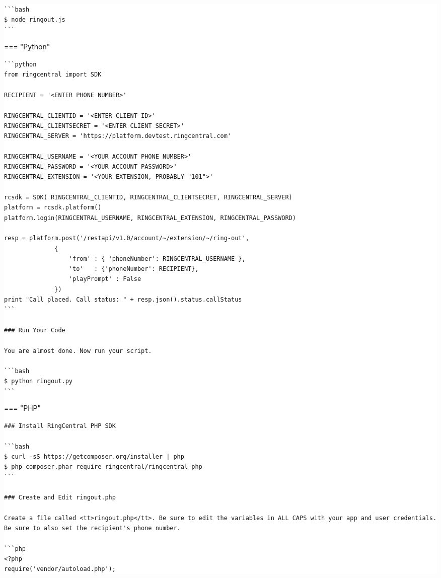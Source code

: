     ```bash
    $ node ringout.js
    ```

=== "Python"

    ```python
    from ringcentral import SDK

    RECIPIENT = '<ENTER PHONE NUMBER>'

    RINGCENTRAL_CLIENTID = '<ENTER CLIENT ID>'
    RINGCENTRAL_CLIENTSECRET = '<ENTER CLIENT SECRET>'
    RINGCENTRAL_SERVER = 'https://platform.devtest.ringcentral.com'

    RINGCENTRAL_USERNAME = '<YOUR ACCOUNT PHONE NUMBER>'
    RINGCENTRAL_PASSWORD = '<YOUR ACCOUNT PASSWORD>'
    RINGCENTRAL_EXTENSION = '<YOUR EXTENSION, PROBABLY "101">'

    rcsdk = SDK( RINGCENTRAL_CLIENTID, RINGCENTRAL_CLIENTSECRET, RINGCENTRAL_SERVER)
    platform = rcsdk.platform()
    platform.login(RINGCENTRAL_USERNAME, RINGCENTRAL_EXTENSION, RINGCENTRAL_PASSWORD)

    resp = platform.post('/restapi/v1.0/account/~/extension/~/ring-out',
                  {
                      'from' : { 'phoneNumber': RINGCENTRAL_USERNAME },
                      'to'   : {'phoneNumber': RECIPIENT},
                      'playPrompt' : False
                  })
    print "Call placed. Call status: " + resp.json().status.callStatus              
    ```

    ### Run Your Code

    You are almost done. Now run your script.

    ```bash
    $ python ringout.py
    ```

=== "PHP"

    ### Install RingCentral PHP SDK

    ```bash
    $ curl -sS https://getcomposer.org/installer | php
    $ php composer.phar require ringcentral/ringcentral-php
    ```

    ### Create and Edit ringout.php

    Create a file called <tt>ringout.php</tt>. Be sure to edit the variables in ALL CAPS with your app and user credentials. Be sure to also set the recipient's phone number.

    ```php
    <?php
    require('vendor/autoload.php');
